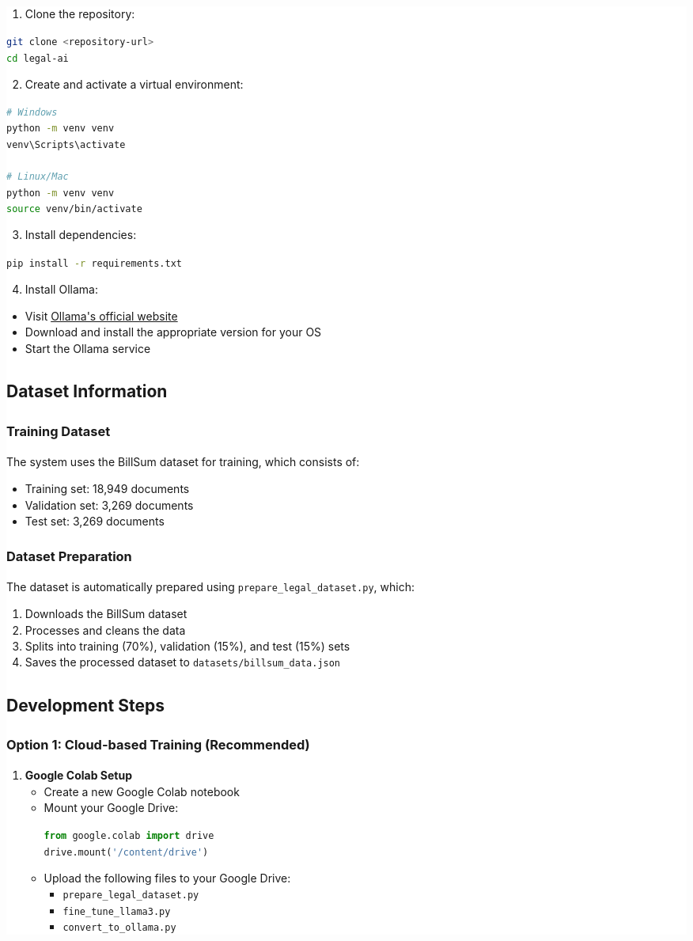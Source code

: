 1. Clone the repository:
```bash
git clone <repository-url>
cd legal-ai
```

2. Create and activate a virtual environment:
```bash
# Windows
python -m venv venv
venv\Scripts\activate

# Linux/Mac
python -m venv venv
source venv/bin/activate
```

3. Install dependencies:
```bash
pip install -r requirements.txt
```

4. Install Ollama:
- Visit [Ollama's official website](https://ollama.ai/)
- Download and install the appropriate version for your OS
- Start the Ollama service

## Dataset Information

### Training Dataset
The system uses the BillSum dataset for training, which consists of:
- Training set: 18,949 documents
- Validation set: 3,269 documents
- Test set: 3,269 documents

### Dataset Preparation
The dataset is automatically prepared using `prepare_legal_dataset.py`, which:
1. Downloads the BillSum dataset
2. Processes and cleans the data
3. Splits into training (70%), validation (15%), and test (15%) sets
4. Saves the processed dataset to `datasets/billsum_data.json`

## Development Steps

### Option 1: Cloud-based Training (Recommended)

1. **Google Colab Setup**
   - Create a new Google Colab notebook
   - Mount your Google Drive:
     ```python
     from google.colab import drive
     drive.mount('/content/drive')
     ```
   - Upload the following files to your Google Drive:
     - `prepare_legal_dataset.py`
     - `fine_tune_llama3.py`
     - `convert_to_ollama.py`
